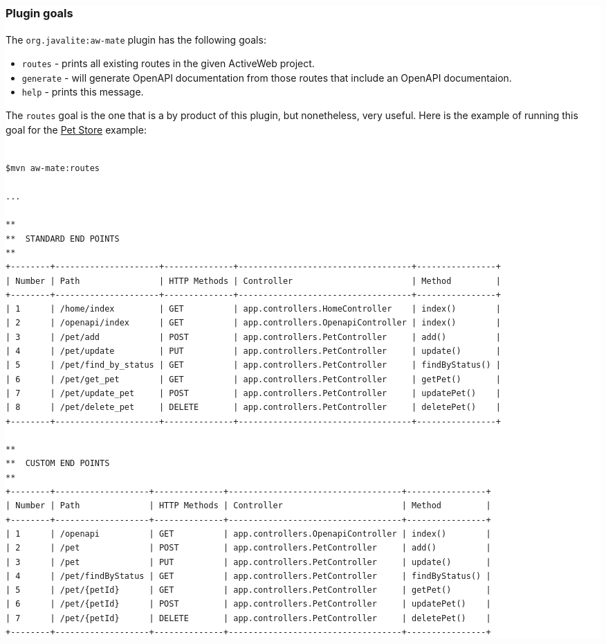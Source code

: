 ### Plugin goals 


The `org.javalite:aw-mate` plugin has the following goals: 

* `routes` - prints all existing routes in the given ActiveWeb project.
* `generate` - will generate OpenAPI documentation from those routes  that include an OpenAPI documentaion.
* `help` - prints this message.

The `routes` goal is the one that is a by product of this plugin, but nonetheless, very useful. Here is the example of running 
this goal for the [Pet Store](https://github.com/javalite/javalite-examples/blob/master/openapi-petstore/) example: 

```

$mvn aw-mate:routes

...

**
**  STANDARD END POINTS
**
+--------+---------------------+--------------+-----------------------------------+----------------+
| Number | Path                | HTTP Methods | Controller                        | Method         |
+--------+---------------------+--------------+-----------------------------------+----------------+
| 1      | /home/index         | GET          | app.controllers.HomeController    | index()        |
| 2      | /openapi/index      | GET          | app.controllers.OpenapiController | index()        |
| 3      | /pet/add            | POST         | app.controllers.PetController     | add()          |
| 4      | /pet/update         | PUT          | app.controllers.PetController     | update()       |
| 5      | /pet/find_by_status | GET          | app.controllers.PetController     | findByStatus() |
| 6      | /pet/get_pet        | GET          | app.controllers.PetController     | getPet()       |
| 7      | /pet/update_pet     | POST         | app.controllers.PetController     | updatePet()    |
| 8      | /pet/delete_pet     | DELETE       | app.controllers.PetController     | deletePet()    |
+--------+---------------------+--------------+-----------------------------------+----------------+

**
**  CUSTOM END POINTS
**
+--------+-------------------+--------------+-----------------------------------+----------------+
| Number | Path              | HTTP Methods | Controller                        | Method         |
+--------+-------------------+--------------+-----------------------------------+----------------+
| 1      | /openapi          | GET          | app.controllers.OpenapiController | index()        |
| 2      | /pet              | POST         | app.controllers.PetController     | add()          |
| 3      | /pet              | PUT          | app.controllers.PetController     | update()       |
| 4      | /pet/findByStatus | GET          | app.controllers.PetController     | findByStatus() |
| 5      | /pet/{petId}      | GET          | app.controllers.PetController     | getPet()       |
| 6      | /pet/{petId}      | POST         | app.controllers.PetController     | updatePet()    |
| 7      | /pet/{petId}      | DELETE       | app.controllers.PetController     | deletePet()    |
+--------+-------------------+--------------+-----------------------------------+----------------+
```
